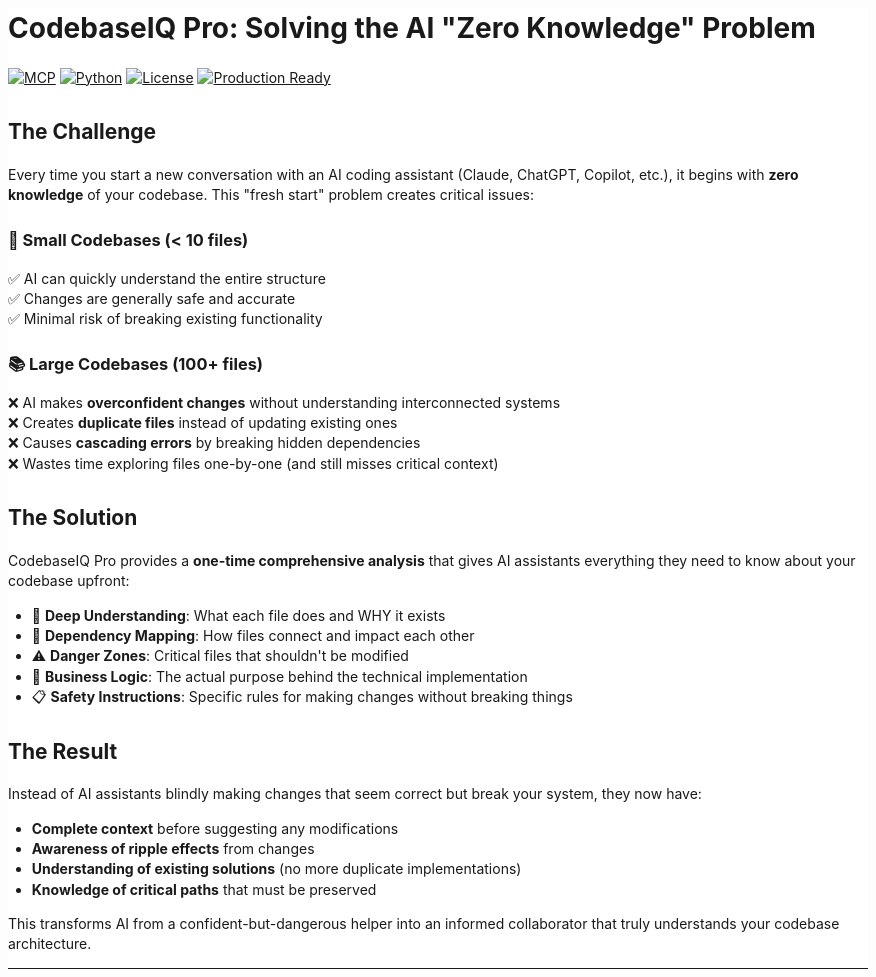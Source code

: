 # CodebaseIQ Pro: Solving the AI "Zero Knowledge" Problem

[![MCP](https://img.shields.io/badge/MCP-Compatible-blue)](https://github.com/modelcontextprotocol)
[![Python](https://img.shields.io/badge/Python-3.9%2B-green)](https://www.python.org/)
[![License](https://img.shields.io/badge/License-MIT-yellow)](LICENSE)
[![Production Ready](https://img.shields.io/badge/Production-Ready-brightgreen)](docs/PRODUCTION_DEPLOYMENT.md)

## The Challenge

Every time you start a new conversation with an AI coding assistant (Claude, ChatGPT, Copilot, etc.), it begins with **zero knowledge** of your codebase. This "fresh start" problem creates critical issues:

### 📁 Small Codebases (< 10 files)
✅ AI can quickly understand the entire structure  
✅ Changes are generally safe and accurate  
✅ Minimal risk of breaking existing functionality  

### 📚 Large Codebases (100+ files)
❌ AI makes **overconfident changes** without understanding interconnected systems  
❌ Creates **duplicate files** instead of updating existing ones  
❌ Causes **cascading errors** by breaking hidden dependencies  
❌ Wastes time exploring files one-by-one (and still misses critical context)  

## The Solution

CodebaseIQ Pro provides a **one-time comprehensive analysis** that gives AI assistants everything they need to know about your codebase upfront:

- 🧠 **Deep Understanding**: What each file does and WHY it exists
- 🔗 **Dependency Mapping**: How files connect and impact each other  
- ⚠️ **Danger Zones**: Critical files that shouldn't be modified
- 💼 **Business Logic**: The actual purpose behind the technical implementation
- 📋 **Safety Instructions**: Specific rules for making changes without breaking things

## The Result

Instead of AI assistants blindly making changes that seem correct but break your system, they now have:

- **Complete context** before suggesting any modifications
- **Awareness of ripple effects** from changes
- **Understanding of existing solutions** (no more duplicate implementations)
- **Knowledge of critical paths** that must be preserved

This transforms AI from a confident-but-dangerous helper into an informed collaborator that truly understands your codebase architecture.

---
